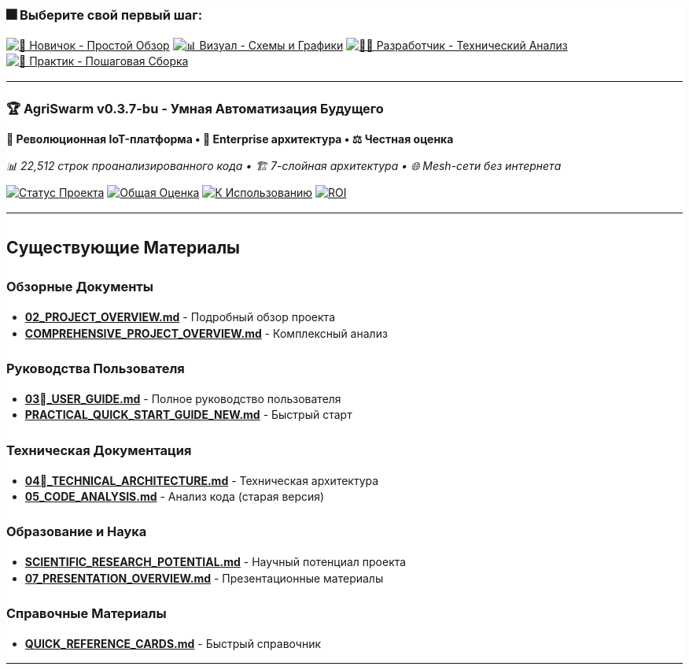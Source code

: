 ### 🎆 Выберите свой первый шаг:

[![👶 Новичок - Простой Обзор](https://img.shields.io/badge/👶_Новичок-Простой_Обзор-success?style=for-the-badge&logo=lightbulb)](SIMPLE_CODE_ANALYSIS.md)
[![📊 Визуал - Схемы и Графики](https://img.shields.io/badge/📊_Визуал-Схемы_и_Графики-blue?style=for-the-badge&logo=chart-area)](VISUAL_OVERVIEW.md)
[![👨‍💻 Разработчик - Технический Анализ](https://img.shields.io/badge/👨‍💻_Разработчик-Технический_Анализ-orange?style=for-the-badge&logo=code)](README.md)
[![🔧 Практик - Пошаговая Сборка](https://img.shields.io/badge/🔧_Практик-Пошаговая_Сборка-purple?style=for-the-badge&logo=tools)](ИНСТРУКЦИЯ_ДЛЯ_НАЧИНАЮЩИХ.md)

---

### 🏆 AgriSwarm v0.3.7-bu - Умная Автоматизация Будущего

**🌟 Революционная IoT-платформа • 🏢 Enterprise архитектура • ⚖️ Честная оценка**

*📊 22,512 строк проанализированного кода • 🏗️ 7-слойная архитектура • 🌐 Mesh-сети без интернета*

[![Статус Проекта](https://img.shields.io/badge/📋_Статус_Проекта-Альфа_тестинг-yellow?style=flat-square)](SIMPLE_CODE_ANALYSIS.md)
[![Общая Оценка](https://img.shields.io/badge/⭐_Общая_Оценка-7.8_из_10-blue?style=flat-square)](SIMPLE_CODE_ANALYSIS.md)
[![К Использованию](https://img.shields.io/badge/🚀_К_Использованию-6_12_месяцев-green?style=flat-square)](BUSINESS_OVERVIEW.md)
[![ROI](https://img.shields.io/badge/💰_ROI-200_800%25-brightgreen?style=flat-square)](BUSINESS_OVERVIEW.md)

</div>

---

## Существующие Материалы

### Обзорные Документы
- **[02_PROJECT_OVERVIEW.md](02_PROJECT_OVERVIEW.md)** - Подробный обзор проекта
- **[COMPREHENSIVE_PROJECT_OVERVIEW.md](COMPREHENSIVE_PROJECT_OVERVIEW.md)** - Комплексный анализ

### Руководства Пользователя 
- **[03⃣_USER_GUIDE.md](03⃣_USER_GUIDE.md)** - Полное руководство пользователя
- **[PRACTICAL_QUICK_START_GUIDE_NEW.md](PRACTICAL_QUICK_START_GUIDE_NEW.md)** - Быстрый старт

### Техническая Документация
- **[04⃣_TECHNICAL_ARCHITECTURE.md](04⃣_TECHNICAL_ARCHITECTURE.md)** - Техническая архитектура
- **[05_CODE_ANALYSIS.md](05_CODE_ANALYSIS.md)** - Анализ кода (старая версия)

### Образование и Наука
- **[SCIENTIFIC_RESEARCH_POTENTIAL.md](SCIENTIFIC_RESEARCH_POTENTIAL.md)** - Научный потенциал проекта
- **[07_PRESENTATION_OVERVIEW.md](07_PRESENTATION_OVERVIEW.md)** - Презентационные материалы

### Справочные Материалы
- **[QUICK_REFERENCE_CARDS.md](QUICK_REFERENCE_CARDS.md)** - Быстрый справочник

---
